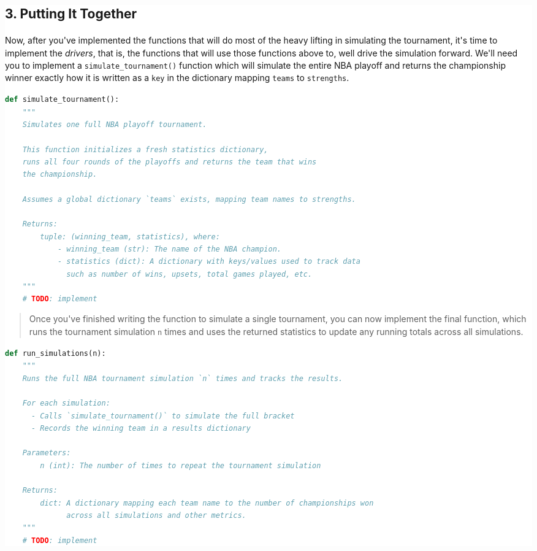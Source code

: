 ## 3. Putting It Together

Now, after you've implemented the functions that will do most of the heavy lifting in simulating the tournament, it's time to implement the *drivers*, that is, the functions that will use those functions above to, well drive the simulation forward. We'll need you to implement a `simulate_tournament()` function which will simulate the entire NBA playoff and returns the championship winner exactly how it is written as a `key` in the dictionary mapping `teams` to `strengths`. 

```python
def simulate_tournament():
    """
    Simulates one full NBA playoff tournament.

    This function initializes a fresh statistics dictionary,
    runs all four rounds of the playoffs and returns the team that wins 
    the championship.

    Assumes a global dictionary `teams` exists, mapping team names to strengths.

    Returns:
        tuple: (winning_team, statistics), where:
            - winning_team (str): The name of the NBA champion.
            - statistics (dict): A dictionary with keys/values used to track data
              such as number of wins, upsets, total games played, etc.
    """
    # TODO: implement

```

> Once you've finished writing the function to simulate a single tournament, you can now implement the final function, which runs the tournament simulation `n` times and uses the returned statistics to update any running totals across all simulations.



```python
def run_simulations(n):
    """
    Runs the full NBA tournament simulation `n` times and tracks the results.

    For each simulation:
      - Calls `simulate_tournament()` to simulate the full bracket
      - Records the winning team in a results dictionary

    Parameters:
        n (int): The number of times to repeat the tournament simulation

    Returns:
        dict: A dictionary mapping each team name to the number of championships won
              across all simulations and other metrics.
    """
    # TODO: implement
```

